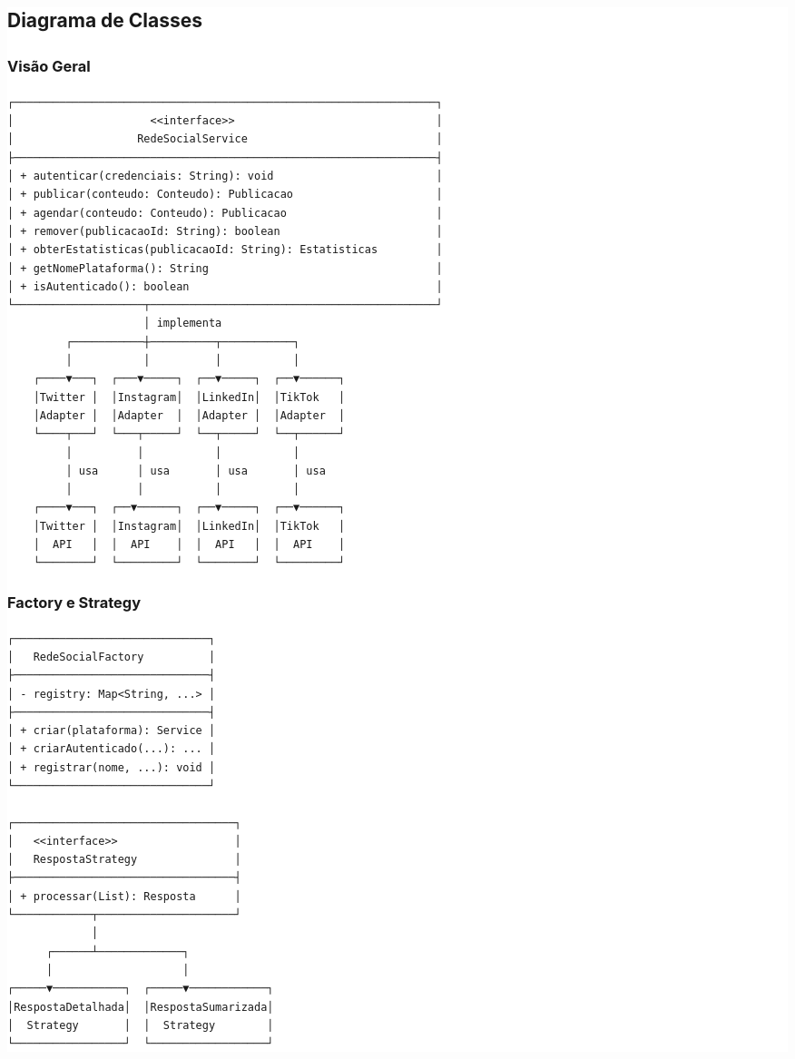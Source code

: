 ## Diagrama de Classes

### Visão Geral

```
┌─────────────────────────────────────────────────────────────────┐
│                     <<interface>>                               │
│                   RedeSocialService                             │
├─────────────────────────────────────────────────────────────────┤
│ + autenticar(credenciais: String): void                         │
│ + publicar(conteudo: Conteudo): Publicacao                      │
│ + agendar(conteudo: Conteudo): Publicacao                       │
│ + remover(publicacaoId: String): boolean                        │
│ + obterEstatisticas(publicacaoId: String): Estatisticas         │
│ + getNomePlataforma(): String                                   │
│ + isAutenticado(): boolean                                      │
└────────────────────┬────────────────────────────────────────────┘
                     │ implementa
         ┌───────────┼──────────┬───────────┐
         │           │          │           │
    ┌────▼───┐  ┌───▼─────┐  ┌──▼─────┐  ┌──▼──────┐
    │Twitter │  │Instagram│  │LinkedIn│  │TikTok   │
    │Adapter │  │Adapter  │  │Adapter │  │Adapter  │
    └────┬───┘  └───┬─────┘  └──┬─────┘  └──┬──────┘
         │          │           │           │
         │ usa      │ usa       │ usa       │ usa
         │          │           │           │
    ┌────▼───┐  ┌──▼──────┐  ┌──▼─────┐  ┌──▼──────┐
    │Twitter │  │Instagram│  │LinkedIn│  │TikTok   │
    │  API   │  │  API    │  │  API   │  │  API    │
    └────────┘  └─────────┘  └────────┘  └─────────┘
```

### Factory e Strategy

```
┌──────────────────────────────┐
│   RedeSocialFactory          │
├──────────────────────────────┤
│ - registry: Map<String, ...> │
├──────────────────────────────┤
│ + criar(plataforma): Service │
│ + criarAutenticado(...): ... │
│ + registrar(nome, ...): void │
└──────────────────────────────┘

┌──────────────────────────────────┐
│   <<interface>>                  │
│   RespostaStrategy               │
├──────────────────────────────────┤
│ + processar(List): Resposta      │
└────────────┬─────────────────────┘
             │
      ┌──────┴─────────────┐
      │                    │
┌─────▼───────────┐  ┌─────▼────────────┐
│RespostaDetalhada│  │RespostaSumarizada│
│  Strategy       │  │  Strategy        │
└─────────────────┘  └──────────────────┘
```
